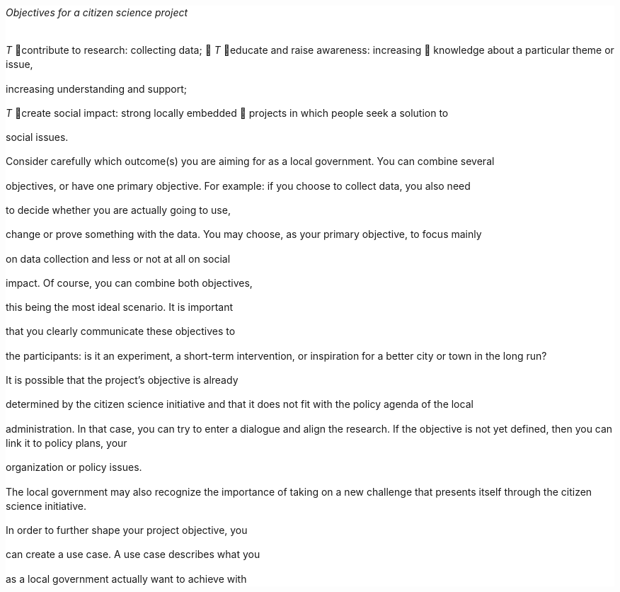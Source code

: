 
###### Objectives for a citizen science project
_T_ contribute to research: collecting data;

_T_ educate and raise awareness: increasing

knowledge about a particular theme or issue,

increasing understanding and support;

_T_ create social impact: strong locally embedded

projects in which people seek a solution to

social issues.


Consider carefully which outcome(s) you are aiming
for as a local government. You can combine several

objectives, or have one primary objective. For
example: if you choose to collect data, you also need

to decide whether you are actually going to use,

change or prove something with the data. You may
choose, as your primary objective, to focus mainly

on data collection and less or not at all on social

impact. Of course, you can combine both objectives,

this being the most ideal scenario. It is important

that you clearly communicate these objectives to

the participants: is it an experiment, a short-term
intervention, or inspiration for a better city or town in
the long run?

It is possible that the project’s objective is already

determined by the citizen science initiative and that
it does not fit with the policy agenda of the local

administration. In that case, you can try to enter a
dialogue and align the research. If the objective is not
yet defined, then you can link it to policy plans, your

organization or policy issues.


The local government may also recognize the
importance of taking on a new challenge that
presents itself through the citizen science initiative.

In order to further shape your project objective, you

can create a use case. A use case describes what you

as a local government actually want to achieve with
